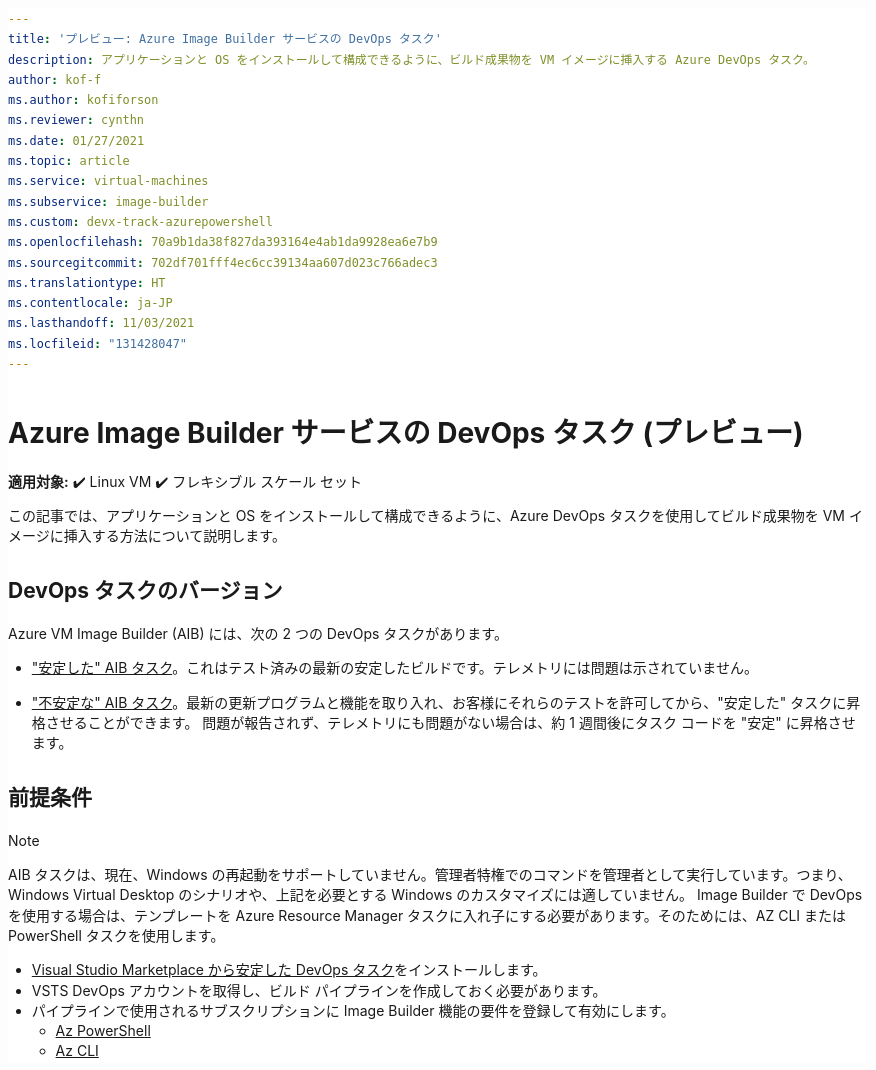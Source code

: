 ```yaml
---
title: 'プレビュー: Azure Image Builder サービスの DevOps タスク'
description: アプリケーションと OS をインストールして構成できるように、ビルド成果物を VM イメージに挿入する Azure DevOps タスク。
author: kof-f
ms.author: kofiforson
ms.reviewer: cynthn
ms.date: 01/27/2021
ms.topic: article
ms.service: virtual-machines
ms.subservice: image-builder
ms.custom: devx-track-azurepowershell
ms.openlocfilehash: 70a9b1da38f827da393164e4ab1da9928ea6e7b9
ms.sourcegitcommit: 702df701fff4ec6cc39134aa607d023c766adec3
ms.translationtype: HT
ms.contentlocale: ja-JP
ms.lasthandoff: 11/03/2021
ms.locfileid: "131428047"
---
```

# <a name="azure-image-builder-service-devops-task-preview"></a>Azure Image Builder サービスの DevOps タスク (プレビュー)

**適用対象:** :heavy_check_mark: Linux VM :heavy_check_mark: フレキシブル スケール セット

この記事では、アプリケーションと OS をインストールして構成できるように、Azure DevOps タスクを使用してビルド成果物を VM イメージに挿入する方法について説明します。

## <a name="devops-task-versions"></a>DevOps タスクのバージョン
Azure VM Image Builder (AIB) には、次の 2 つの DevOps タスクがあります。

* ["安定した" AIB タスク](https://marketplace.visualstudio.com/items?itemName=AzureImageBuilder.devOps-task-for-azure-image-builder)。これはテスト済みの最新の安定したビルドです。テレメトリには問題は示されていません。 


* ["不安定な" AIB タスク](https://marketplace.visualstudio.com/items?itemName=AzureImageBuilder.devOps-task-for-azure-image-builder-canary)。最新の更新プログラムと機能を取り入れ、お客様にそれらのテストを許可してから、"安定した" タスクに昇格させることができます。 問題が報告されず、テレメトリにも問題がない場合は、約 1 週間後にタスク コードを "安定" に昇格させます。 

## <a name="prerequisites"></a>前提条件

> [!NOTE]
> AIB タスクは、現在、Windows の再起動をサポートしていません。管理者特権でのコマンドを管理者として実行しています。つまり、Windows Virtual Desktop のシナリオや、上記を必要とする Windows のカスタマイズには適していません。 Image Builder で DevOps を使用する場合は、テンプレートを Azure Resource Manager タスクに入れ子にする必要があります。そのためには、AZ CLI または PowerShell タスクを使用します。

* [Visual Studio Marketplace から安定した DevOps タスク](https://marketplace.visualstudio.com/items?itemName=AzureImageBuilder.devOps-task-for-azure-image-builder)をインストールします。
* VSTS DevOps アカウントを取得し、ビルド パイプラインを作成しておく必要があります。
* パイプラインで使用されるサブスクリプションに Image Builder 機能の要件を登録して有効にします。
    * [Az PowerShell](../windows/image-builder-powershell.md#register-features)
    * [Az CLI](../windows/image-builder.md#register-the-features)
    